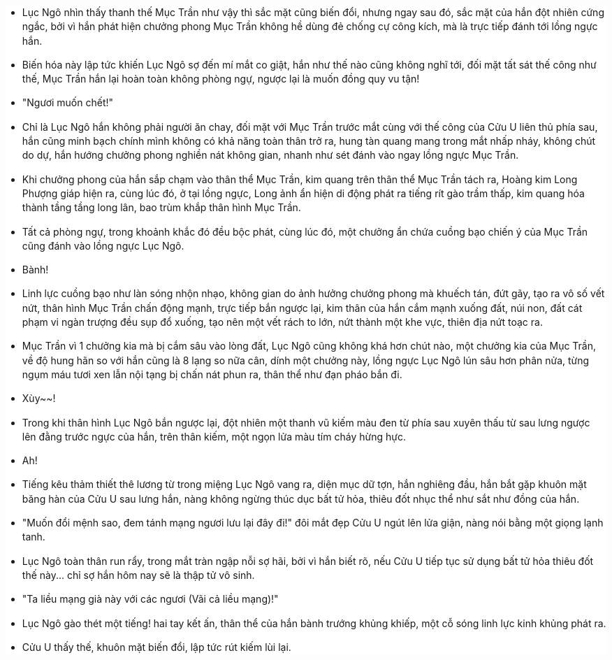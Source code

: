 - Lục Ngô nhìn thấy thanh thế Mục Trần như vậy thì sắc mặt cũng biến đổi, nhưng ngay sau đó, sắc mặt của hắn đột nhiên cứng ngắc, bởi vì hắn phát hiện chưởng phong Mục Trần không hề dùng đẻ chống cự công kích, mà là trực tiếp đánh tới lồng ngực hắn.

- Biến hóa này lập tức khiến Lục Ngô sợ đến mí mắt co giật, hắn như thế nào cũng không nghĩ tới, đối mặt tất sát thế công như thế, Mục Trần hắn lại hoàn toàn không phòng ngự, ngược lại là muốn đồng quy vu tận!

- "Ngươi muốn chết!"

- Chỉ là Lục Ngô hắn không phải người ăn chay, đối mặt với Mục Trần trước mắt cùng với thế công của Cửu U liên thủ phía sau, hắn cũng minh bạch chính mình không có khả năng toàn thân trở ra, hung tàn quang mang trong mắt nhấp nháy, không chút do dự, hắn hướng chưởng phong nghiền nát không gian, nhanh như sét đánh vào ngay lồng ngực Mục Trần.

- Khi chưởng phong của hắn sắp chạm vào thân thể Mục Trần, kim quang trên thân thể Mục Trần tách ra, Hoàng kim Long Phượng giáp hiện ra, cùng lúc đó, ở tại lồng ngực, Long ảnh ẩn hiện di động phát ra tiếng rít gào trầm thấp, kim quang hóa thành tầng tầng long lân, bao trùm khắp thân hình Mục Trần.

- Tất cả phòng ngự, trong khoảnh khắc đó đều bộc phát, cùng lúc đó, một chưởng ẩn chứa cuồng bạo chiến ý của Mục Trần cũng đánh vào lồng ngực Lục Ngô.

- Bành!

- Linh lực cuồng bạo như làn sóng nhộn nhạo, không gian do ảnh hưởng chưởng phong mà khuếch tán, đứt gãy, tạo ra vô số vết nứt, thân hình Mục Trần chấn động mạnh, trực tiếp bắn ngược lại, kim thân của hắn cắm mạnh xuống đất, núi non, đất cát phạm vi ngàn trượng đều sụp đổ xuống, tạo nên một vết rách to lớn, nứt thành một khe vực, thiên địa nứt toạc ra.

- Mục Trần vì 1 chưởng kia mà bị cắm sâu vào lòng đất, Lục Ngô cũng không khá hơn chút nào, một chưởng kia của Mục Trần, về độ hung hãn so với hắn cũng là 8 lạng so nữa cân, dính một chưởng này, lồng ngực Lục Ngô lún sâu hơn phân nửa, từng ngụm máu tươi xen lẫn nội tạng bị chấn nát phun ra, thân thể như đạn pháo bắn đi.

- Xùy~~!

- Trong khi thân hình Lục Ngô bắn ngược lại, đột nhiên một thanh vũ kiếm màu đen từ phía sau xuyên thấu từ sau lưng ngược lên đằng trước ngực của hắn, trên thân kiếm, một ngọn lửa màu tím cháy hừng hực.

- Ah!

- Tiếng kêu thảm thiết thê lương từ trong miệng Lục Ngô vang ra, diện mục dữ tợn, hắn nghiêng đầu, hắn bắt gặp khuôn mặt băng hàn của Cửu U sau lưng hắn, nàng không ngừng thúc dục bất tử hỏa, thiêu đốt nhục thể như sắt như đồng của hắn.

- "Muốn đổi mệnh sao, đem tánh mạng ngươi lưu lại đây đi!" đôi mắt đẹp Cửu U ngút lên lửa giận, nàng nói bằng một giọng lạnh tanh.

- Lục Ngô toàn thân run rẩy, trong mắt tràn ngập nỗi sợ hãi, bởi vì hắn biết rõ, nếu Cửu U tiếp tục sử dụng bất tử hỏa thiêu đốt thế này... chỉ sợ hắn hôm nay sẽ là thập tử vô sinh.

- "Ta liều mạng già này với các ngươi (Vãi cả liều mạng)!"

- Lục Ngô gào thét một tiếng! hai tay kết ấn, thân thể của hắn bành trướng khủng khiếp, một cỗ sóng linh lực kinh khủng phát ra.

- Cửu U thấy thế, khuôn mặt biến đổi, lập tức rút kiếm lùi lại.
